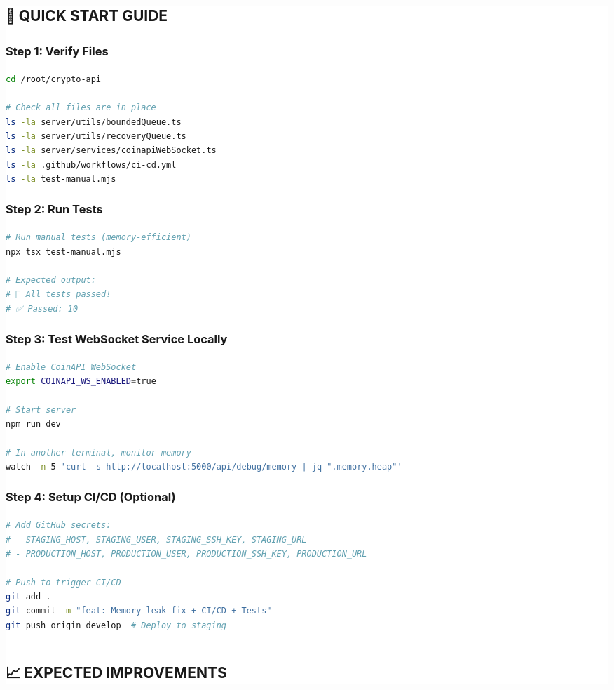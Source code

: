 
## 🚀 QUICK START GUIDE

### Step 1: Verify Files
```bash
cd /root/crypto-api

# Check all files are in place
ls -la server/utils/boundedQueue.ts
ls -la server/utils/recoveryQueue.ts
ls -la server/services/coinapiWebSocket.ts
ls -la .github/workflows/ci-cd.yml
ls -la test-manual.mjs
```

### Step 2: Run Tests
```bash
# Run manual tests (memory-efficient)
npx tsx test-manual.mjs

# Expected output:
# 🎉 All tests passed!
# ✅ Passed: 10
```

### Step 3: Test WebSocket Service Locally
```bash
# Enable CoinAPI WebSocket
export COINAPI_WS_ENABLED=true

# Start server
npm run dev

# In another terminal, monitor memory
watch -n 5 'curl -s http://localhost:5000/api/debug/memory | jq ".memory.heap"'
```

### Step 4: Setup CI/CD (Optional)
```bash
# Add GitHub secrets:
# - STAGING_HOST, STAGING_USER, STAGING_SSH_KEY, STAGING_URL
# - PRODUCTION_HOST, PRODUCTION_USER, PRODUCTION_SSH_KEY, PRODUCTION_URL

# Push to trigger CI/CD
git add .
git commit -m "feat: Memory leak fix + CI/CD + Tests"
git push origin develop  # Deploy to staging
```

---

## 📈 EXPECTED IMPROVEMENTS
